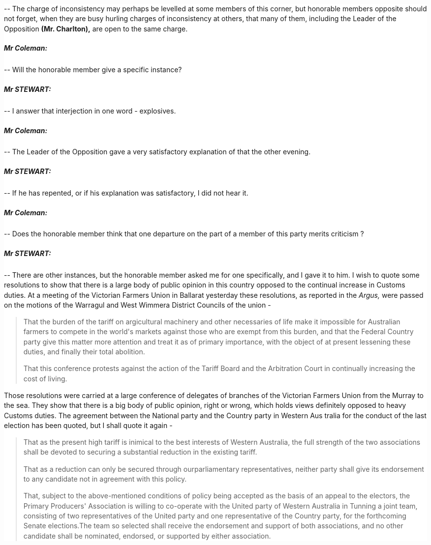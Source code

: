 -- The charge of inconsistency may perhaps be levelled at some members of this corner, but honorable members opposite should not forget, when they are busy hurling charges of inconsistency at others, that many of them, including the Leader of the Opposition  **(Mr. Charlton),**  are open to the same charge. 

##### Mr Coleman:

--  Will the honorable member give a specific instance? 

##### Mr STEWART:

-- I answer that interjection in one word - explosives. 

##### Mr Coleman:

--  The Leader of the Opposition gave a very satisfactory explanation of that the other evening. 

##### Mr STEWART:

-- If he has repented, or if his explanation was satisfactory, I did not hear it. 

##### Mr Coleman:

--  Does the honorable member think that one departure on the part of a member of this party merits criticism ? 

##### Mr STEWART:

-- There are other instances, but the honorable member asked me for one specifically, and I gave it to him. I wish to quote some resolutions to show that there is a large body of public opinion in this country opposed to the continual increase in Customs duties. At a meeting of the Victorian Farmers Union in Ballarat yesterday these resolutions, as reported in the  *Argus,*  were passed on the motions of the Warragul and West Wimmera District Councils of the union - 

  >That the burden of the tariff on argicultural machinery and other necessaries of life make it impossible for Australian farmers to compete in the world's markets against those who are exempt from this burden, and that the Federal Country party give this matter more attention and treat it as of primary importance, with the object of at present lessening these duties, and finally their total abolition. 
  >
  >That this conference protests against the action of the Tariff Board and the Arbitration Court in continually increasing the cost of living. 

Those resolutions were carried at a large conference of delegates of branches of the Victorian Farmers Union from the Murray to the sea. They show that there is a big body of public opinion, right or wrong, which holds views definitely opposed to heavy Customs duties. The agreement between the National party and the Country party in Western Aus tralia for the conduct of the last election has been quoted, but I shall quote it again - 

  >That as the present high tariff is inimical to the best interests of Western Australia, the full strength of the two associations shall be devoted to securing a substantial reduction in the existing tariff. 
  >
  >That as a reduction can only be secured through ourparliamentary representatives, neither party shall give its endorsement to any candidate not in agreement with this policy. 
  >
  >That, subject to the above-mentioned conditions of policy being accepted as the basis of an appeal to the electors, the Primary Producers' Association is willing to co-operate with the United party of Western Australia in Tunning a joint team, consisting of two representatives of the United party and one representative of the Country party, for the forthcoming Senate elections.The team so selected shall receive the endorsement and support of both associations, and no other candidate shall be nominated, endorsed, or supported by either association. 
